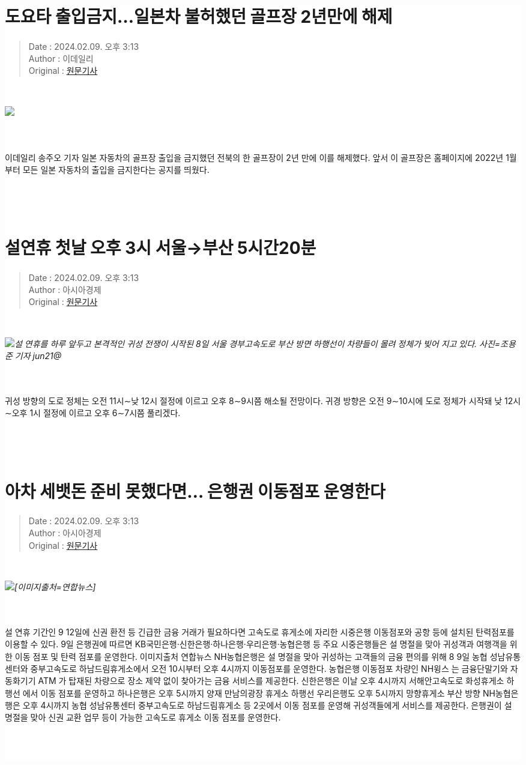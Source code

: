   
# 도요타 출입금지…일본차 불허했던 골프장 2년만에 해제  
  
> Date : 2024.02.09. 오후 3:13  
> Author : 이데일리  
> Original : [원문기사](https://n.news.naver.com/mnews/article/018/0005671098?sid=102)  
<br/>  
  
<img src="https://imgnews.pstatic.net/image/018/2024/02/09/0005671098_001_20240209151301045.jpg?type=w647" id="img1"></img>  
<br/><br/>  
  
이데일리 송주오 기자 일본 자동차의 골프장 출입을 금지했던 전북의 한 골프장이 2년 만에 이를 해제했다.
앞서 이 골프장은 홈페이지에 2022년 1월부터 모든 일본 자동차의 출입을 금지한다는 공지를 띄웠다.  
<br/><br/><br/>  

  
# 설연휴 첫날 오후 3시 서울→부산 5시간20분  
  
> Date : 2024.02.09. 오후 3:13  
> Author : 아시아경제  
> Original : [원문기사](https://n.news.naver.com/mnews/article/277/0005378395?sid=102)  
<br/>  
  
<img src="https://imgnews.pstatic.net/image/277/2024/02/09/0005378395_001_20240209151305607.jpg?type=w647" id="img1"></img><em class="img_desc">설 연휴를 하루 앞두고 본격적인 귀성 전쟁이 시작된 8일 서울 경부고속도로 부산 방면 하행선이 차량들이 몰려 정체가 빚어 지고 있다. 사진=조용준 기자 jun21@</em>  
<br/><br/>  
  
귀성 방향의 도로 정체는 오전 11시∼낮 12시 절정에 이르고 오후 8∼9시쯤 해소될 전망이다.
귀경 방향은 오전 9∼10시에 도로 정체가 시작돼 낮 12시∼오후 1시 절정에 이르고 오후 6∼7시쯤 풀리겠다.  
<br/><br/><br/>  

  
# 아차 세뱃돈 준비 못했다면… 은행권 이동점포 운영한다  
  
> Date : 2024.02.09. 오후 3:13  
> Author : 아시아경제  
> Original : [원문기사](https://n.news.naver.com/mnews/article/277/0005378394?sid=102)  
<br/>  
  
<img src="https://imgnews.pstatic.net/image/277/2024/02/09/0005378394_001_20240209151301288.jpg?type=w647" id="img1"></img><em class="img_desc">[이미지출처=연합뉴스]</em>  
<br/><br/>  
  
설 연휴 기간인 9 12일에 신권 환전 등 긴급한 금융 거래가 필요하다면 고속도로 휴게소에 자리한 시중은행 이동점포와 공항 등에 설치된 탄력점포를 이용할 수 있다.
9일 은행권에 따르면 KB국민은행·신한은행·하나은행·우리은행·농협은행 등 주요 시중은행들은 설 명절을 맞아 귀성객과 여행객을 위한 이동 점포 및 탄력 점포를 운영한다.
이미지출처 연합뉴스 NH농협은행은 설 명절을 맞아 귀성하는 고객들의 금융 편의를 위해 8 9일 농협 성남유통센터와 중부고속도로 하남드림휴게소에서 오전 10시부터 오후 4시까지 이동점포를 운영한다.
농협은행 이동점포 차량인 NH윙스 는 금융단말기와 자동화기기 ATM 가 탑재된 차량으로 장소 제약 없이 찾아가는 금융 서비스를 제공한다.
신한은행은 이날 오후 4시까지 서해안고속도로 화성휴게소 하행선 에서 이동 점포를 운영하고 하나은행은 오후 5시까지 양재 만남의광장 휴게소 하행선 우리은행도 오후 5시까지 망향휴게소 부산 방향 NH농협은행은 오후 4시까지 농협 성남유통센터 중부고속도로 하남드림휴게소 등 2곳에서 이동 점포를 운영해 귀성객들에게 서비스를 제공한다.
은행권이 설 명절을 맞아 신권 교환 업무 등이 가능한 고속도로 휴게소 이동 점포를 운영한다.  
<br/><br/><br/>  
